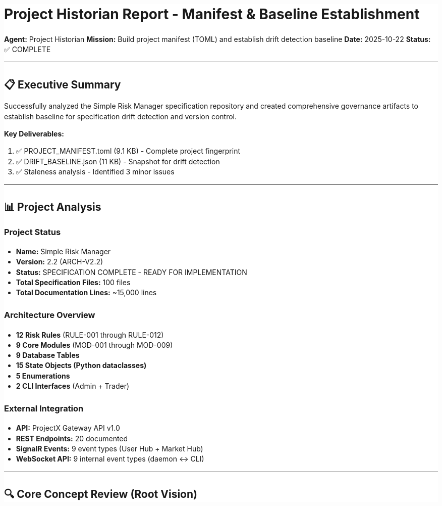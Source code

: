 # Project Historian Report - Manifest & Baseline Establishment

**Agent:** Project Historian
**Mission:** Build project manifest (TOML) and establish drift detection baseline
**Date:** 2025-10-22
**Status:** ✅ COMPLETE

---

## 📋 Executive Summary

Successfully analyzed the Simple Risk Manager specification repository and created comprehensive governance artifacts to establish baseline for specification drift detection and version control.

**Key Deliverables:**
1. ✅ PROJECT_MANIFEST.toml (9.1 KB) - Complete project fingerprint
2. ✅ DRIFT_BASELINE.json (11 KB) - Snapshot for drift detection
3. ✅ Staleness analysis - Identified 3 minor issues

---

## 📊 Project Analysis

### Project Status
- **Name:** Simple Risk Manager
- **Version:** 2.2 (ARCH-V2.2)
- **Status:** SPECIFICATION COMPLETE - READY FOR IMPLEMENTATION
- **Total Specification Files:** 100 files
- **Total Documentation Lines:** ~15,000 lines

### Architecture Overview
- **12 Risk Rules** (RULE-001 through RULE-012)
- **9 Core Modules** (MOD-001 through MOD-009)
- **9 Database Tables**
- **15 State Objects (Python dataclasses)**
- **5 Enumerations**
- **2 CLI Interfaces** (Admin + Trader)

### External Integration
- **API:** ProjectX Gateway API v1.0
- **REST Endpoints:** 20 documented
- **SignalR Events:** 9 event types (User Hub + Market Hub)
- **WebSocket API:** 9 internal event types (daemon ↔ CLI)

---

## 🔍 Core Concept Review (Root Vision)
